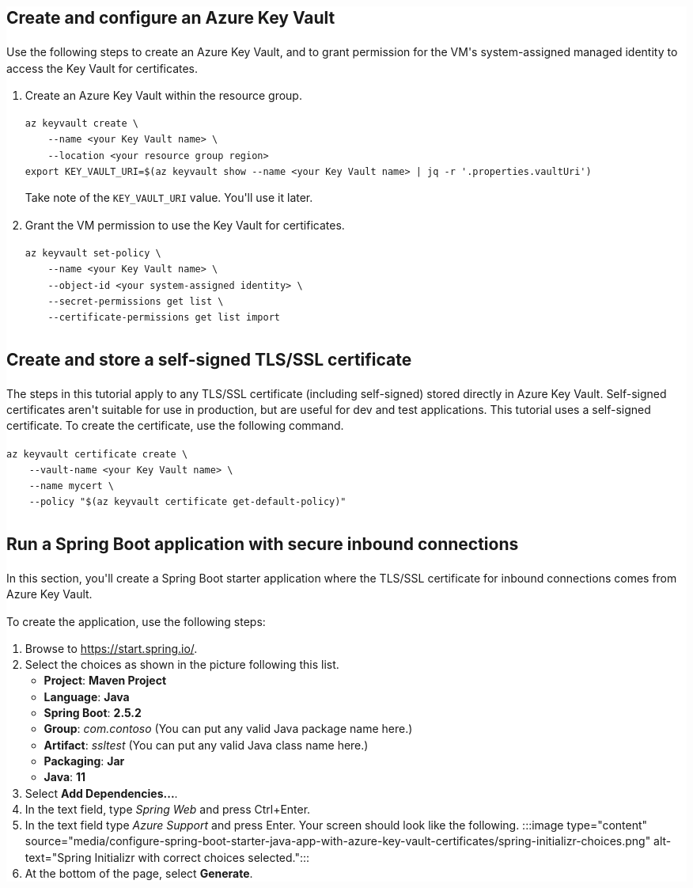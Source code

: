 ## Create and configure an Azure Key Vault

Use the following steps to create an Azure Key Vault, and to grant permission for the VM's system-assigned managed identity to access the Key Vault for certificates.

1. Create an Azure Key Vault within the resource group.

   ```azurecli
   az keyvault create \
       --name <your Key Vault name> \
       --location <your resource group region>
   export KEY_VAULT_URI=$(az keyvault show --name <your Key Vault name> | jq -r '.properties.vaultUri')
   ```

   Take note of the `KEY_VAULT_URI` value. You'll use it later.

1. Grant the VM permission to use the Key Vault for certificates.

   ```azurecli
   az keyvault set-policy \
       --name <your Key Vault name> \
       --object-id <your system-assigned identity> \
       --secret-permissions get list \
       --certificate-permissions get list import
   ```

## Create and store a self-signed TLS/SSL certificate

The steps in this tutorial apply to any TLS/SSL certificate (including self-signed) stored directly in Azure Key Vault. Self-signed certificates aren't suitable for use in production, but are useful for dev and test applications. This tutorial uses a self-signed certificate. To create the certificate, use the following command.

```azurecli
az keyvault certificate create \
    --vault-name <your Key Vault name> \
    --name mycert \
    --policy "$(az keyvault certificate get-default-policy)"
```

## Run a Spring Boot application with secure inbound connections

In this section, you'll create a Spring Boot starter application where the TLS/SSL certificate for inbound connections comes from Azure Key Vault.

To create the application, use the following steps:

1. Browse to <https://start.spring.io/>.
1. Select the choices as shown in the picture following this list.
    * **Project**: **Maven Project**
    * **Language**: **Java**
    * **Spring Boot**: **2.5.2**
    * **Group**: *com.contoso* (You can put any valid Java package name here.)
    * **Artifact**: *ssltest* (You can put any valid Java class name here.)
    * **Packaging**: **Jar**
    * **Java**: **11**
1. Select **Add Dependencies...**.
1. In the text field, type *Spring Web* and press Ctrl+Enter.
1. In the text field type *Azure Support* and press Enter. Your screen should look like the following.
   :::image type="content" source="media/configure-spring-boot-starter-java-app-with-azure-key-vault-certificates/spring-initializr-choices.png" alt-text="Spring Initializr with correct choices selected.":::
1. At the bottom of the page, select **Generate**.
